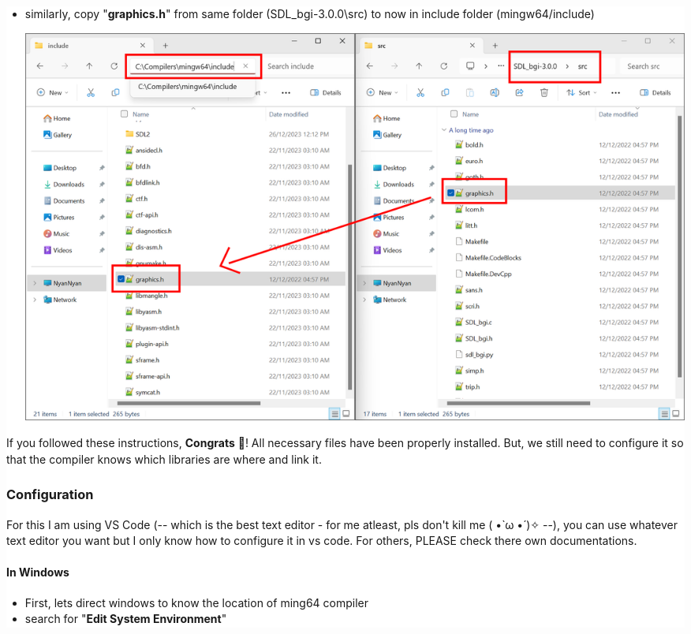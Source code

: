 - similarly, copy "**graphics.h**" from same folder (SDL_bgi-3.0.0\src) to now in include folder (mingw64/include)

  ![screenshot showing extracted graphics.h in mingw](img/copyGraphics.png)

If you followed these instructions, **Congrats** 👏! All necessary files have been properly installed. But, we still need to configure it so that the compiler knows which libraries are where and link it.

### Configuration

For this I am using VS Code (-- which is the best text editor - for me atleast, pls don't kill me ( •̀ ω •́ )✧ --), you can use whatever text editor you want but I only know how to configure it in vs code. For others, PLEASE check there own documentations.

#### In Windows

- First, lets direct windows to know the location of ming64 compiler
- search for "**Edit System Environment**"
